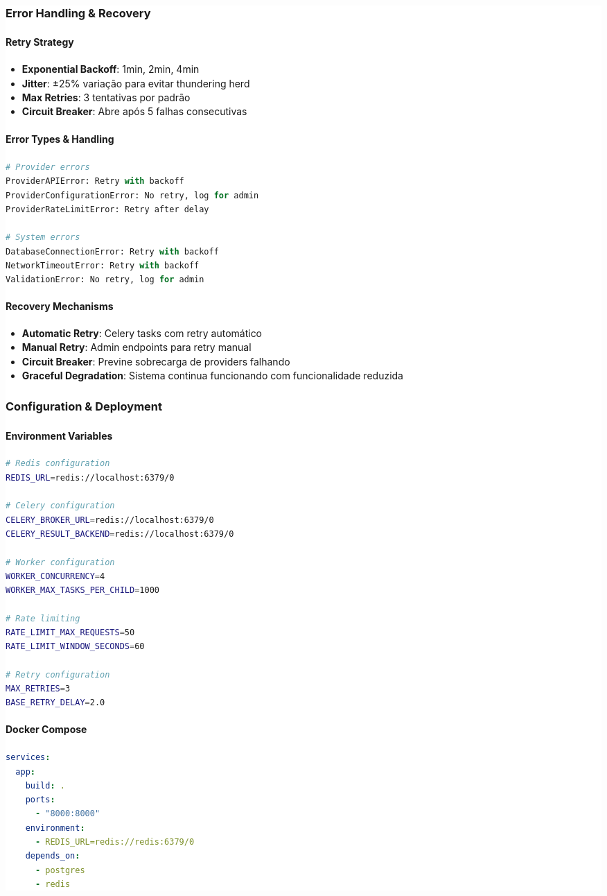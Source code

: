 ### **Error Handling & Recovery**

#### **Retry Strategy**
- **Exponential Backoff**: 1min, 2min, 4min
- **Jitter**: ±25% variação para evitar thundering herd
- **Max Retries**: 3 tentativas por padrão
- **Circuit Breaker**: Abre após 5 falhas consecutivas

#### **Error Types & Handling**
```python
# Provider errors
ProviderAPIError: Retry with backoff
ProviderConfigurationError: No retry, log for admin
ProviderRateLimitError: Retry after delay

# System errors
DatabaseConnectionError: Retry with backoff
NetworkTimeoutError: Retry with backoff
ValidationError: No retry, log for admin
```

#### **Recovery Mechanisms**
- **Automatic Retry**: Celery tasks com retry automático
- **Manual Retry**: Admin endpoints para retry manual
- **Circuit Breaker**: Previne sobrecarga de providers falhando
- **Graceful Degradation**: Sistema continua funcionando com funcionalidade reduzida

### **Configuration & Deployment**

#### **Environment Variables**
```bash
# Redis configuration
REDIS_URL=redis://localhost:6379/0

# Celery configuration
CELERY_BROKER_URL=redis://localhost:6379/0
CELERY_RESULT_BACKEND=redis://localhost:6379/0

# Worker configuration
WORKER_CONCURRENCY=4
WORKER_MAX_TASKS_PER_CHILD=1000

# Rate limiting
RATE_LIMIT_MAX_REQUESTS=50
RATE_LIMIT_WINDOW_SECONDS=60

# Retry configuration
MAX_RETRIES=3
BASE_RETRY_DELAY=2.0
```

#### **Docker Compose**
```yaml
services:
  app:
    build: .
    ports:
      - "8000:8000"
    environment:
      - REDIS_URL=redis://redis:6379/0
    depends_on:
      - postgres
      - redis

```